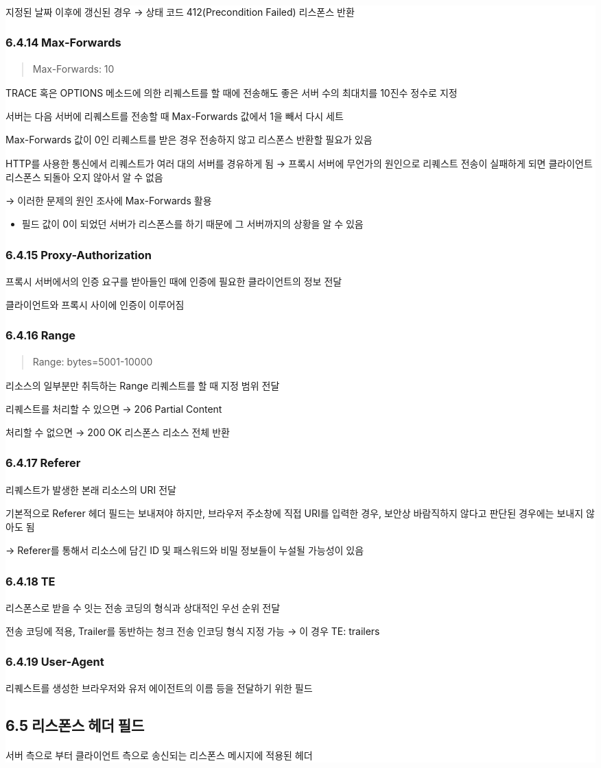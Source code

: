지정된 날짜 이후에 갱신된 경우 → 상태 코드 412(Precondition Failed) 리스폰스 반환

### 6.4.14 Max-Forwards

> Max-Forwards: 10
>

TRACE 혹은 OPTIONS 메소드에 의한 리퀘스트를 할 때에 전송해도 좋은 서버 수의 최대치를 10진수 정수로 지정

서버는 다음 서버에 리퀘스트를 전송할 때 Max-Forwards 값에서 1을 빼서 다시 세트

Max-Forwards 값이 0인 리퀘스트를 받은 경우 전송하지 않고 리스폰스 반환할 필요가 있음

HTTP를 사용한 통신에서 리퀘스트가 여러 대의 서버를 경유하게 됨 → 프록시 서버에 무언가의 원인으로 리퀘스트 전송이 실패하게 되면 클라이언트 리스폰스 되돌아 오지 않아서 알 수 없음

→ 이러한 문제의 원인 조사에 Max-Forwards 활용

- 필드 값이 0이 되었던 서버가 리스폰스를 하기 때문에 그 서버까지의 상황을 알 수 있음

### 6.4.15 Proxy-Authorization

프록시 서버에서의 인증 요구를 받아들인 때에 인증에 필요한 클라이언트의 정보 전달

클라이언트와 프록시 사이에 인증이 이루어짐

### 6.4.16 Range

> Range: bytes=5001-10000
>

리소스의 일부분만 취득하는 Range 리퀘스트를 할 때 지정 범위 전달

리퀘스트를 처리할 수 있으면 → 206 Partial Content

처리할 수 없으면 → 200 OK 리스폰스 리소스 전체 반환

### 6.4.17 Referer

리퀘스트가 발생한 본래 리소스의 URI 전달

기본적으로 Referer 헤더 필드는 보내져야 하지만, 브라우저 주소창에 직접 URI를 입력한 경우, 보안상 바람직하지 않다고 판단된 경우에는 보내지 않아도 됨

→ Referer를 통해서 리소스에 담긴 ID 및 패스워드와 비밀 정보들이 누설될 가능성이 있음

### 6.4.18 TE

리스폰스로 받을 수 잇는 전송 코딩의 형식과 상대적인 우선 순위 전달

전송 코딩에 적용, Trailer를 동반하는 청크 전송 인코딩 형식 지정 가능 → 이 경우 TE: trailers

### 6.4.19 User-Agent

리퀘스트를 생성한 브라우저와 유저 에이전트의 이름 등을 전달하기 위한 필드

## 6.5 리스폰스 헤더 필드

서버 측으로 부터 클라이언트 측으로 송신되는 리스폰스 메시지에 적용된 헤더
